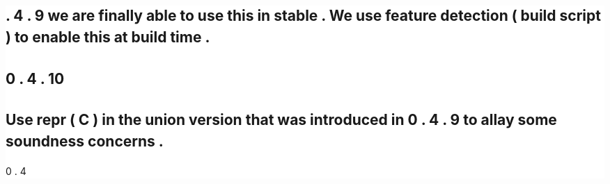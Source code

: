 .
4
.
9
we
are
finally
able
to
use
this
in
stable
.
We
use
feature
detection
(
build
script
)
to
enable
this
at
build
time
.
-
0
.
4
.
10
-
Use
repr
(
C
)
in
the
union
version
that
was
introduced
in
0
.
4
.
9
to
allay
some
soundness
concerns
.
-
0
.
4